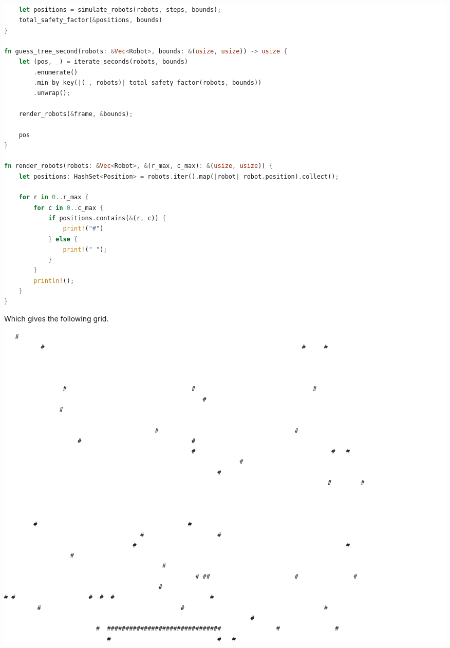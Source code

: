 ```rust
    let positions = simulate_robots(robots, steps, bounds);
    total_safety_factor(&positions, bounds)
}

fn guess_tree_second(robots: &Vec<Robot>, bounds: &(usize, usize)) -> usize {
    let (pos, _) = iterate_seconds(robots, bounds)
        .enumerate()
        .min_by_key(|(_, robots)| total_safety_factor(robots, bounds))
        .unwrap();
    
    render_robots(&frame, &bounds);
    
    pos
}

fn render_robots(robots: &Vec<Robot>, &(r_max, c_max): &(usize, usize)) {
    let positions: HashSet<Position> = robots.iter().map(|robot| robot.position).collect();
    
    for r in 0..r_max {
        for c in 0..c_max {
            if positions.contains(&(r, c)) {
                print!("#")
            } else {
                print!(" ");
            }
        }
        println!();
    }
}
```

Which gives the following grid.

```ascii-art
   #
          #                                                                      #     #



                #                                  #                                #
                                                      #
               #

                                         #                                     #
                    #                              #
                                                   #                                     #   #
                                                                #
                                                          #
                                                                                        #        #



        #                                         #
                                     #                    #
                                   #                                                         #
                  #
                                           #
                                                    # ##                       #               #
                                          #
# #                    #  #  #                          #
         #                                      #                                      #
                                                                   #
                         #  ###############################               #               #
                            #                             #   #
```